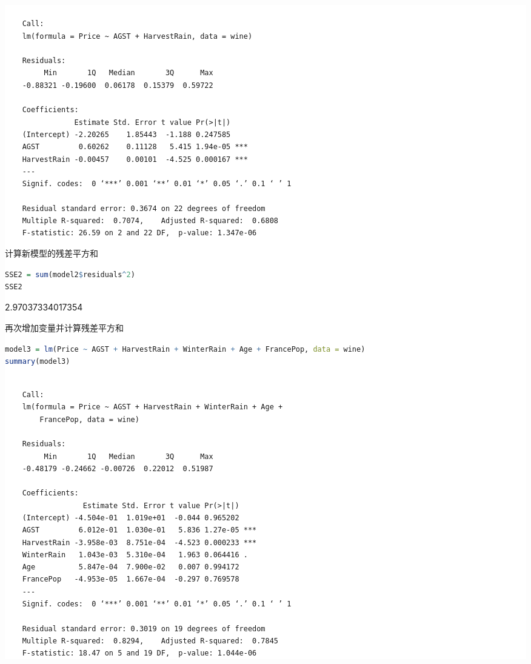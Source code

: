 
```output
    
    Call:
    lm(formula = Price ~ AGST + HarvestRain, data = wine)
    
    Residuals:
         Min       1Q   Median       3Q      Max 
    -0.88321 -0.19600  0.06178  0.15379  0.59722 
    
    Coefficients:
                Estimate Std. Error t value Pr(>|t|)    
    (Intercept) -2.20265    1.85443  -1.188 0.247585    
    AGST         0.60262    0.11128   5.415 1.94e-05 ***
    HarvestRain -0.00457    0.00101  -4.525 0.000167 ***
    ---
    Signif. codes:  0 ‘***’ 0.001 ‘**’ 0.01 ‘*’ 0.05 ‘.’ 0.1 ‘ ’ 1
    
    Residual standard error: 0.3674 on 22 degrees of freedom
    Multiple R-squared:  0.7074,	Adjusted R-squared:  0.6808 
    F-statistic: 26.59 on 2 and 22 DF,  p-value: 1.347e-06

```


计算新模型的残差平方和


```R
SSE2 = sum(model2$residuals^2)
SSE2
```


2.97037334017354


再次增加变量并计算残差平方和


```R
model3 = lm(Price ~ AGST + HarvestRain + WinterRain + Age + FrancePop, data = wine)
summary(model3)
```


```output
    
    Call:
    lm(formula = Price ~ AGST + HarvestRain + WinterRain + Age + 
        FrancePop, data = wine)
    
    Residuals:
         Min       1Q   Median       3Q      Max 
    -0.48179 -0.24662 -0.00726  0.22012  0.51987 
    
    Coefficients:
                  Estimate Std. Error t value Pr(>|t|)    
    (Intercept) -4.504e-01  1.019e+01  -0.044 0.965202    
    AGST         6.012e-01  1.030e-01   5.836 1.27e-05 ***
    HarvestRain -3.958e-03  8.751e-04  -4.523 0.000233 ***
    WinterRain   1.043e-03  5.310e-04   1.963 0.064416 .  
    Age          5.847e-04  7.900e-02   0.007 0.994172    
    FrancePop   -4.953e-05  1.667e-04  -0.297 0.769578    
    ---
    Signif. codes:  0 ‘***’ 0.001 ‘**’ 0.01 ‘*’ 0.05 ‘.’ 0.1 ‘ ’ 1
    
    Residual standard error: 0.3019 on 19 degrees of freedom
    Multiple R-squared:  0.8294,	Adjusted R-squared:  0.7845 
    F-statistic: 18.47 on 5 and 19 DF,  p-value: 1.044e-06

```